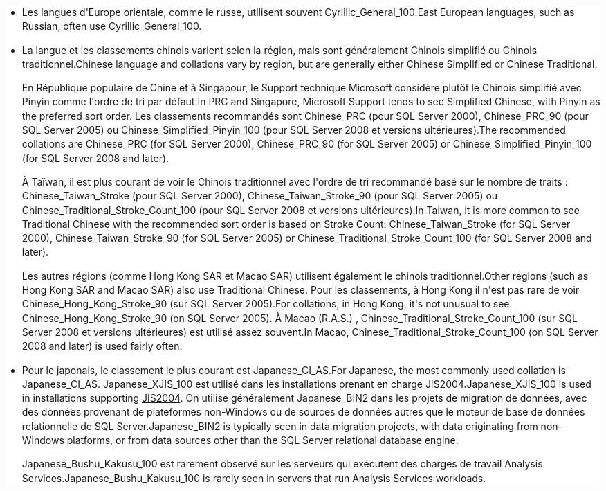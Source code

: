 -   <span data-ttu-id="a8a89-131">Les langues d'Europe orientale, comme le russe, utilisent souvent Cyrillic_General_100.</span><span class="sxs-lookup"><span data-stu-id="a8a89-131">East European languages, such as Russian, often use Cyrillic_General_100.</span></span>  
  
-   <span data-ttu-id="a8a89-132">La langue et les classements chinois varient selon la région, mais sont généralement Chinois simplifié ou Chinois traditionnel.</span><span class="sxs-lookup"><span data-stu-id="a8a89-132">Chinese language and collations vary by region, but are generally either Chinese Simplified or Chinese Traditional.</span></span>  
  
     <span data-ttu-id="a8a89-133">En République populaire de Chine et à Singapour, le Support technique Microsoft considère plutôt le Chinois simplifié avec Pinyin comme l'ordre de tri par défaut.</span><span class="sxs-lookup"><span data-stu-id="a8a89-133">In PRC and Singapore, Microsoft Support tends to see Simplified Chinese, with Pinyin as the preferred sort order.</span></span> <span data-ttu-id="a8a89-134">Les classements recommandés sont Chinese_PRC (pour SQL Server 2000), Chinese_PRC_90 (pour SQL Server 2005) ou Chinese_Simplified_Pinyin_100 (pour SQL Server 2008 et versions ultérieures).</span><span class="sxs-lookup"><span data-stu-id="a8a89-134">The recommended collations are Chinese_PRC (for SQL Server 2000), Chinese_PRC_90 (for SQL Server 2005) or Chinese_Simplified_Pinyin_100 (for SQL Server 2008 and later).</span></span>  
  
     <span data-ttu-id="a8a89-135">À Taïwan, il est plus courant de voir le Chinois traditionnel avec l'ordre de tri recommandé basé sur le nombre de traits : Chinese_Taiwan_Stroke (pour SQL Server 2000), Chinese_Taiwan_Stroke_90 (pour SQL Server 2005) ou Chinese_Traditional_Stroke_Count_100 (pour SQL Server 2008 et versions ultérieures).</span><span class="sxs-lookup"><span data-stu-id="a8a89-135">In Taiwan, it is more common to see Traditional Chinese with the recommended sort order is based on Stroke Count: Chinese_Taiwan_Stroke (for SQL Server 2000), Chinese_Taiwan_Stroke_90 (for SQL Server 2005) or Chinese_Traditional_Stroke_Count_100 (for SQL Server 2008 and later).</span></span>  
  
     <span data-ttu-id="a8a89-136">Les autres régions (comme Hong Kong SAR et Macao SAR) utilisent également le chinois traditionnel.</span><span class="sxs-lookup"><span data-stu-id="a8a89-136">Other regions (such as Hong Kong SAR and Macao SAR) also use Traditional Chinese.</span></span> <span data-ttu-id="a8a89-137">Pour les classements, à Hong Kong il n'est pas rare de voir Chinese_Hong_Kong_Stroke_90 (sur SQL Server 2005).</span><span class="sxs-lookup"><span data-stu-id="a8a89-137">For collations, in Hong Kong, it's not unusual to see Chinese_Hong_Kong_Stroke_90 (on SQL Server 2005).</span></span> <span data-ttu-id="a8a89-138">À Macao (R.A.S.)
, Chinese_Traditional_Stroke_Count_100 (sur SQL Server 2008 et versions ultérieures) est utilisé assez souvent.</span><span class="sxs-lookup"><span data-stu-id="a8a89-138">In Macao, Chinese_Traditional_Stroke_Count_100 (on SQL Server 2008 and later) is used fairly often.</span></span>  
  
-   <span data-ttu-id="a8a89-139">Pour le japonais, le classement le plus courant est Japanese_CI_AS.</span><span class="sxs-lookup"><span data-stu-id="a8a89-139">For Japanese, the most commonly used collation is Japanese_CI_AS.</span></span> <span data-ttu-id="a8a89-140">Japanese_XJIS_100 est utilisé dans les installations prenant en charge [JIS2004](http://en.wikipedia.org/wiki/JIS_X_0213).</span><span class="sxs-lookup"><span data-stu-id="a8a89-140">Japanese_XJIS_100 is used in installations supporting [JIS2004](http://en.wikipedia.org/wiki/JIS_X_0213).</span></span> <span data-ttu-id="a8a89-141">On utilise généralement Japanese_BIN2 dans les projets de migration de données, avec des données provenant de plateformes non-Windows ou de sources de données autres que le moteur de base de données relationnelle de SQL Server.</span><span class="sxs-lookup"><span data-stu-id="a8a89-141">Japanese_BIN2 is typically seen in data migration projects, with data originating from non-Windows platforms, or from data sources other than the SQL Server relational database engine.</span></span>  
  
     <span data-ttu-id="a8a89-142">Japanese_Bushu_Kakusu_100 est rarement observé sur les serveurs qui exécutent des charges de travail Analysis Services.</span><span class="sxs-lookup"><span data-stu-id="a8a89-142">Japanese_Bushu_Kakusu_100 is rarely seen in servers that run Analysis Services workloads.</span></span>  
  